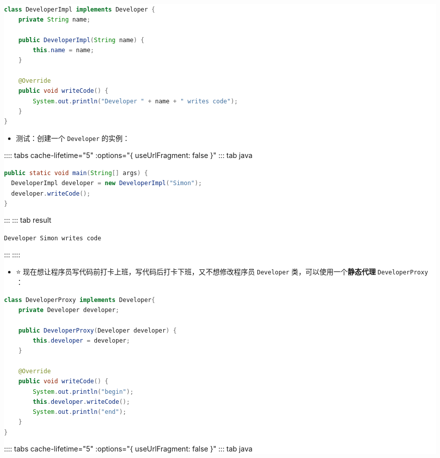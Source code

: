 ```java
class DeveloperImpl implements Developer {
    private String name;

    public DeveloperImpl(String name) {
        this.name = name;
    }

    @Override
    public void writeCode() {
        System.out.println("Developer " + name + " writes code");
    }
}
```

+ 测试：创建一个 `Developer` 的实例：

:::: tabs cache-lifetime="5" :options="{ useUrlFragment: false }"
::: tab java 

```java
public static void main(String[] args) {
  DeveloperImpl developer = new DeveloperImpl("Simon");
  developer.writeCode();
}
```

:::
::: tab result 

```
Developer Simon writes code
```

:::
::::

+ :star: 现在想让程序员写代码前打卡上班，写代码后打卡下班，又不想修改程序员 `Developer` 类，可以使用一个**静态代理** `DeveloperProxy` ：

```java
class DeveloperProxy implements Developer{
    private Developer developer;

    public DeveloperProxy(Developer developer) {
        this.developer = developer;
    }

    @Override
    public void writeCode() {
        System.out.println("begin");
        this.developer.writeCode();
        System.out.println("end");
    }
}
```

:::: tabs cache-lifetime="5" :options="{ useUrlFragment: false }"
::: tab java 
